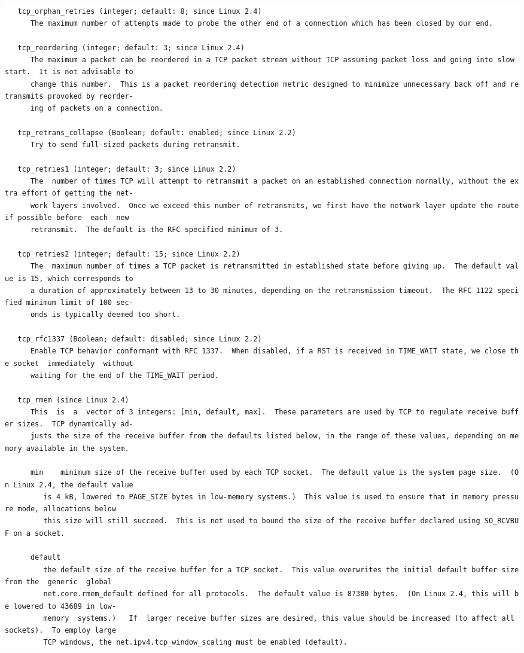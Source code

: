        tcp_orphan_retries (integer; default: 8; since Linux 2.4)
	      The maximum number of attempts made to probe the other end of a connection which has been closed by our end.

       tcp_reordering (integer; default: 3; since Linux 2.4)
	      The maximum a packet can be reordered in a TCP packet stream without TCP assuming packet loss and going into slow start.	It is not advisable to
	      change this number.  This is a packet reordering detection metric designed to minimize unnecessary back off and retransmits provoked by reorder‐
	      ing of packets on a connection.

       tcp_retrans_collapse (Boolean; default: enabled; since Linux 2.2)
	      Try to send full-sized packets during retransmit.

       tcp_retries1 (integer; default: 3; since Linux 2.2)
	      The  number of times TCP will attempt to retransmit a packet on an established connection normally, without the extra effort of getting the net‐
	      work layers involved.  Once we exceed this number of retransmits, we first have the network layer update the route if possible before  each  new
	      retransmit.  The default is the RFC specified minimum of 3.

       tcp_retries2 (integer; default: 15; since Linux 2.2)
	      The  maximum number of times a TCP packet is retransmitted in established state before giving up.	 The default value is 15, which corresponds to
	      a duration of approximately between 13 to 30 minutes, depending on the retransmission timeout.  The RFC 1122 specified minimum limit of 100 sec‐
	      onds is typically deemed too short.

       tcp_rfc1337 (Boolean; default: disabled; since Linux 2.2)
	      Enable TCP behavior conformant with RFC 1337.  When disabled, if a RST is received in TIME_WAIT state, we close the socket  immediately  without
	      waiting for the end of the TIME_WAIT period.

       tcp_rmem (since Linux 2.4)
	      This  is	a  vector of 3 integers: [min, default, max].  These parameters are used by TCP to regulate receive buffer sizes.  TCP dynamically ad‐
	      justs the size of the receive buffer from the defaults listed below, in the range of these values, depending on memory available in the system.

	      min    minimum size of the receive buffer used by each TCP socket.  The default value is the system page size.  (On Linux 2.4, the default value
		     is 4 kB, lowered to PAGE_SIZE bytes in low-memory systems.)  This value is used to ensure that in memory pressure mode, allocations below
		     this size will still succeed.  This is not used to bound the size of the receive buffer declared using SO_RCVBUF on a socket.

	      default
		     the default size of the receive buffer for a TCP socket.  This value overwrites the initial default buffer size from the  generic	global
		     net.core.rmem_default defined for all protocols.  The default value is 87380 bytes.  (On Linux 2.4, this will be lowered to 43689 in low-
		     memory  systems.)	 If  larger receive buffer sizes are desired, this value should be increased (to affect all sockets).  To employ large
		     TCP windows, the net.ipv4.tcp_window_scaling must be enabled (default).
